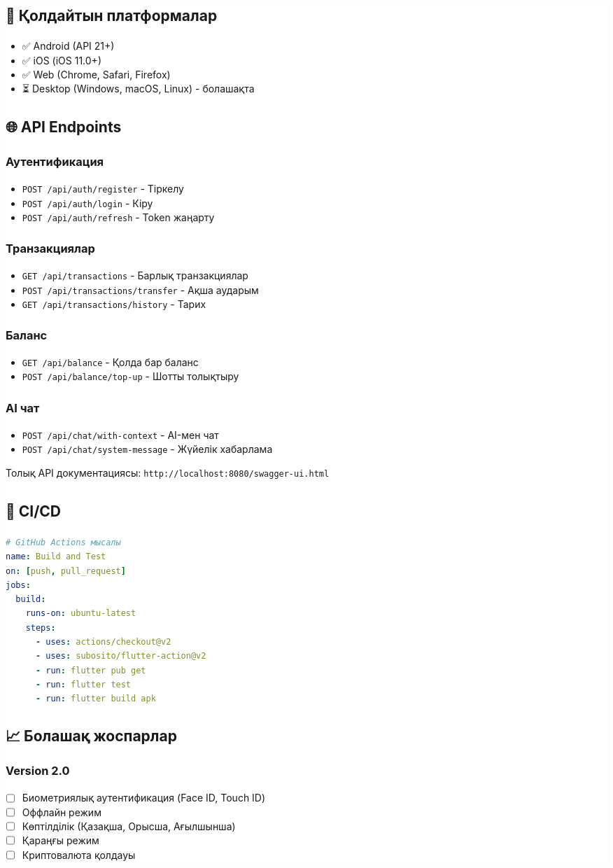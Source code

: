 ## 📱 Қолдайтын платформалар

- ✅ Android (API 21+)
- ✅ iOS (iOS 11.0+)
- ✅ Web (Chrome, Safari, Firefox)
- ⏳ Desktop (Windows, macOS, Linux) - болашақта

## 🌐 API Endpoints

### Аутентификация
- `POST /api/auth/register` - Тіркелу
- `POST /api/auth/login` - Кіру
- `POST /api/auth/refresh` - Token жаңарту

### Транзакциялар
- `GET /api/transactions` - Барлық транзакциялар
- `POST /api/transactions/transfer` - Ақша аударым
- `GET /api/transactions/history` - Тарих

### Баланс
- `GET /api/balance` - Қолда бар баланс
- `POST /api/balance/top-up` - Шотты толықтыру

### AI чат
- `POST /api/chat/with-context` - AI-мен чат
- `POST /api/chat/system-message` - Жүйелік хабарлама

Толық API документациясы: `http://localhost:8080/swagger-ui.html`

## 🔄 CI/CD

```yaml
# GitHub Actions мысалы
name: Build and Test
on: [push, pull_request]
jobs:
  build:
    runs-on: ubuntu-latest
    steps:
      - uses: actions/checkout@v2
      - uses: subosito/flutter-action@v2
      - run: flutter pub get
      - run: flutter test
      - run: flutter build apk
```

## 📈 Болашақ жоспарлар

### Version 2.0
- [ ] Биометриялық аутентификация (Face ID, Touch ID)
- [ ] Оффлайн режим
- [ ] Көптілділік (Қазақша, Орысша, Ағылшынша)
- [ ] Қараңғы режим
- [ ] Криптовалюта қолдауы

